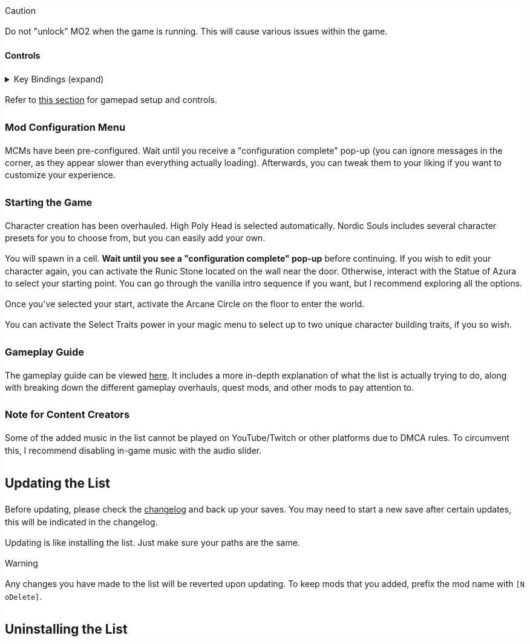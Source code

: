 > [!CAUTION]
> Do not "unlock" MO2 when the game is running. This will cause various issues within the game.

#### Controls

<details><summary>Key Bindings (expand)</summary></details>

Refer to [this section](#gamepad-support) for gamepad setup and controls.

### Mod Configuration Menu

MCMs have been pre-configured. Wait until you receive a "configuration complete" pop-up (you can ignore messages in the corner, as they appear slower than everything actually loading). Afterwards, you can tweak them to your liking if you want to customize your experience.

### Starting the Game

Character creation has been overhauled. High Poly Head is selected automatically. Nordic Souls includes several character presets for you to choose from, but you can easily add your own.

You will spawn in a cell. **Wait until you see a "configuration complete" pop-up** before continuing. If you wish to edit your character again, you can activate the Runic Stone located on the wall near the door. Otherwise, interact with the Statue of Azura to select your starting point. You can go through the vanilla intro sequence if you want, but I recommend exploring all the options.

Once you've selected your start, activate the Arcane Circle on the floor to enter the world.

You can activate the Select Traits power in your magic menu to select up to two unique character building traits, if you so wish.

### Gameplay Guide

The gameplay guide can be viewed [here](https://github.com/Geborgen/nordic-souls/blob/main/GAMEPLAYGUIDE.md). It includes a more in-depth explanation of what the list is actually trying to do, along with breaking down the different gameplay overhauls, quest mods, and other mods to pay attention to.

### Note for Content Creators

Some of the added music in the list cannot be played on YouTube/Twitch or other platforms due to DMCA rules. To circumvent this, I recommend disabling in-game music with the audio slider.

## Updating the List

Before updating, please check the [changelog](https://github.com/Geborgen/nordic-souls/blob/main/CHANGELOG.md) and back up your saves. You may need to start a new save after certain updates, this will be indicated in the changelog.

Updating is like installing the list. Just make sure your paths are the same.

> [!WARNING]
> Any changes you have made to the list will be reverted upon updating. To keep mods that you added, prefix the mod name with `[NoDelete]`.

## Uninstalling the List


[cc-by-nc-sa]: http://creativecommons.org/licenses/by-nc-sa/4.0/
[cc-by-nc-sa-image]: https://licensebuttons.net/l/by-nc-sa/4.0/88x31.png
[cc-by-nc-sa-shield]: https://img.shields.io/badge/License-CC%20BY--NC--SA%204.0-lightgrey.svg